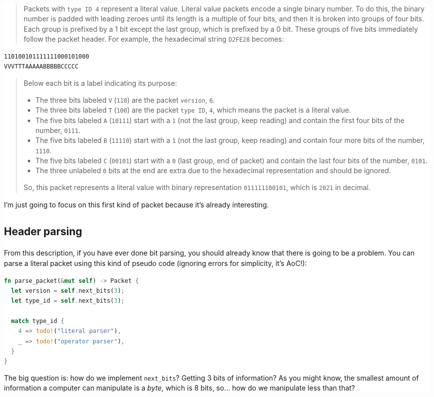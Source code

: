 > Packets with `type ID 4` represent a literal value. Literal value packets encode a single binary number. To do this,
> the binary number is padded with leading zeroes until its length is a multiple of four bits, and then it is broken
> into groups of four bits. Each group is prefixed by a 1 bit except the last group, which is prefixed by a 0 bit.
> These groups of five bits immediately follow the packet header. For example, the hexadecimal string `D2FE28` becomes:

```
110100101111111000101000
VVVTTTAAAAABBBBBCCCCC
```

> Below each bit is a label indicating its purpose:
>
> - The three bits labeled `V` (`110`) are the packet `version`, `6`.
> - The three bits labeled `T` (`100`) are the packet `type ID`, `4`, which means the packet is a literal value.
> - The five bits labeled `A` (`10111`) start with a `1` (not the last group, keep reading) and contain the first four bits of the number, `0111`.
> - The five bits labeled `B` (`11110`) start with a `1` (not the last group, keep reading) and contain four more bits of the number, `1110`.
> - The five bits labeled `C` (`00101`) start with a `0` (last group, end of packet) and contain the last four bits of the number, `0101`.
> - The three unlabeled `0` bits at the end are extra due to the hexadecimal representation and should be ignored.
>
> So, this packet represents a literal value with binary representation `011111100101`, which is `2021` in decimal.

I’m just going to focus on this first kind of packet because it’s already interesting.

## Header parsing

From this description, if you have ever done bit parsing, you should already know that there is going to be a problem.
You can parse a literal packet using this kind of pseudo code (ignoring errors for simplicity, it’s AoC!):

```rust
fn parse_packet(&mut self) -> Packet {
  let version = self.next_bits(3);
  let type_id = self.next_bits(3);

  match type_id {
    4 => todo!("literal parser"),
    _ => todo!("operator parser"),
  }
}
```

The big question is: how do we implement `next_bits`? Getting 3 bits of information? As you might know, the smallest
amount of information a computer can manipulate is a _byte_, which is 8 bits, so… how do we manipulate less than that?
